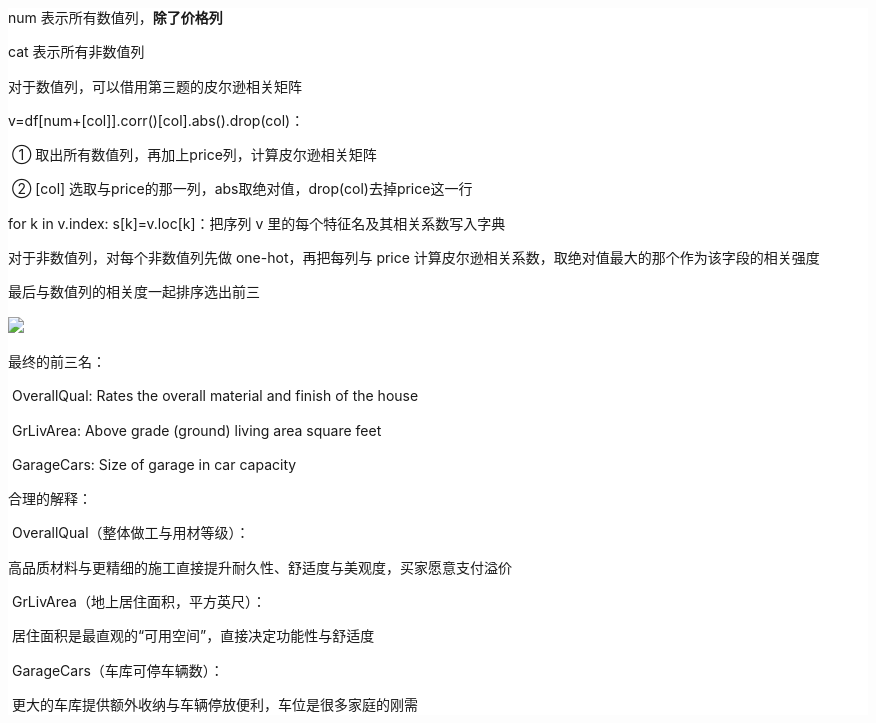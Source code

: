num 表示所有数值列，**除了价格列**

cat 表示所有非数值列

对于数值列，可以借用第三题的皮尔逊相关矩阵

v=df[num+[col]].corr()[col].abs().drop(col)：

​	① 取出所有数值列，再加上price列，计算皮尔逊相关矩阵

​	② [col] 选取与price的那一列，abs取绝对值，drop(col)去掉price这一行

for k in v.index: s[k]=v.loc[k]：把序列 v 里的每个特征名及其相关系数写入字典

对于非数值列，对每个非数值列先做 one-hot，再把每列与 price 计算皮尔逊相关系数，取绝对值最大的那个作为该字段的相关强度

最后与数值列的相关度一起排序选出前三

![](D:\Pictures\lzp3.png)

最终的前三名：

​	OverallQual: Rates the overall material and finish of the house

​	GrLivArea: Above grade (ground) living area square feet

​	GarageCars: Size of garage in car capacity

合理的解释：

​	OverallQual（整体做工与用材等级）：

​		高品质材料与更精细的施工直接提升耐久性、舒适度与美观度，买家愿意支付溢价

​	GrLivArea（地上居住面积，平方英尺）：

​		居住面积是最直观的“可用空间”，直接决定功能性与舒适度

​	GarageCars（车库可停车辆数）：

​		更大的车库提供额外收纳与车辆停放便利，车位是很多家庭的刚需
